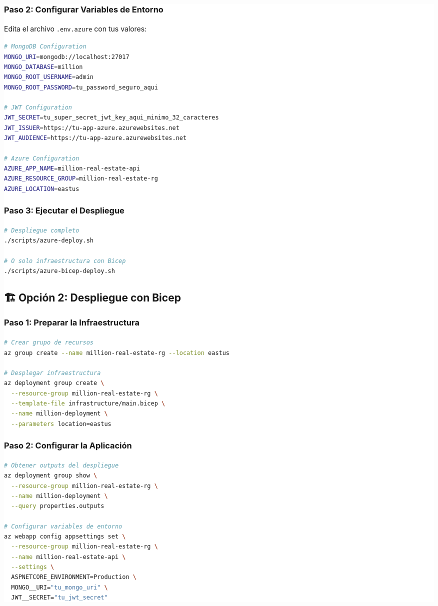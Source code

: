 ### Paso 2: Configurar Variables de Entorno
Edita el archivo `.env.azure` con tus valores:

```bash
# MongoDB Configuration
MONGO_URI=mongodb://localhost:27017
MONGO_DATABASE=million
MONGO_ROOT_USERNAME=admin
MONGO_ROOT_PASSWORD=tu_password_seguro_aqui

# JWT Configuration
JWT_SECRET=tu_super_secret_jwt_key_aqui_minimo_32_caracteres
JWT_ISSUER=https://tu-app-azure.azurewebsites.net
JWT_AUDIENCE=https://tu-app-azure.azurewebsites.net

# Azure Configuration
AZURE_APP_NAME=million-real-estate-api
AZURE_RESOURCE_GROUP=million-real-estate-rg
AZURE_LOCATION=eastus
```

### Paso 3: Ejecutar el Despliegue
```bash
# Despliegue completo
./scripts/azure-deploy.sh

# O solo infraestructura con Bicep
./scripts/azure-bicep-deploy.sh
```

## 🏗️ Opción 2: Despliegue con Bicep

### Paso 1: Preparar la Infraestructura
```bash
# Crear grupo de recursos
az group create --name million-real-estate-rg --location eastus

# Desplegar infraestructura
az deployment group create \
  --resource-group million-real-estate-rg \
  --template-file infrastructure/main.bicep \
  --name million-deployment \
  --parameters location=eastus
```

### Paso 2: Configurar la Aplicación
```bash
# Obtener outputs del despliegue
az deployment group show \
  --resource-group million-real-estate-rg \
  --name million-deployment \
  --query properties.outputs

# Configurar variables de entorno
az webapp config appsettings set \
  --resource-group million-real-estate-rg \
  --name million-real-estate-api \
  --settings \
  ASPNETCORE_ENVIRONMENT=Production \
  MONGO__URI="tu_mongo_uri" \
  JWT__SECRET="tu_jwt_secret"
```
